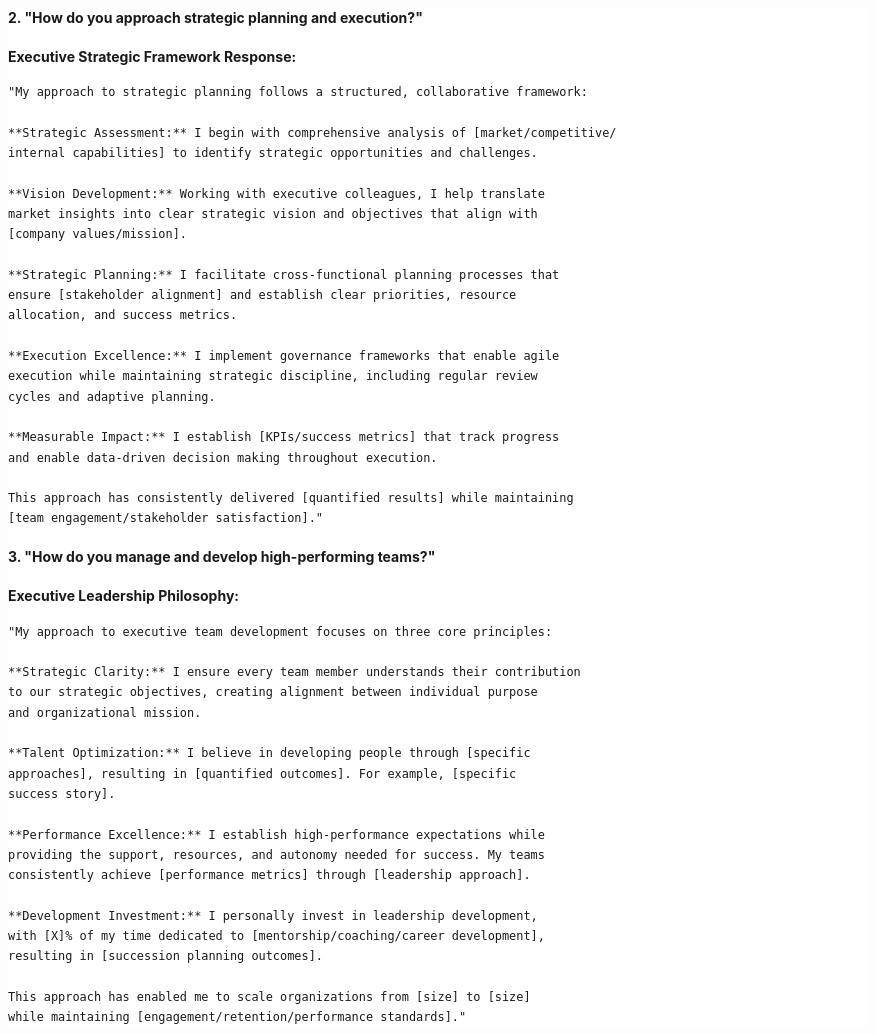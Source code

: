 #### 2. "How do you approach strategic planning and execution?"
**Executive Strategic Framework Response:**
```
"My approach to strategic planning follows a structured, collaborative framework:

**Strategic Assessment:** I begin with comprehensive analysis of [market/competitive/ 
internal capabilities] to identify strategic opportunities and challenges.

**Vision Development:** Working with executive colleagues, I help translate 
market insights into clear strategic vision and objectives that align with 
[company values/mission].

**Strategic Planning:** I facilitate cross-functional planning processes that 
ensure [stakeholder alignment] and establish clear priorities, resource 
allocation, and success metrics.

**Execution Excellence:** I implement governance frameworks that enable agile 
execution while maintaining strategic discipline, including regular review 
cycles and adaptive planning.

**Measurable Impact:** I establish [KPIs/success metrics] that track progress 
and enable data-driven decision making throughout execution.

This approach has consistently delivered [quantified results] while maintaining 
[team engagement/stakeholder satisfaction]."
```

#### 3. "How do you manage and develop high-performing teams?"
**Executive Leadership Philosophy:**
```
"My approach to executive team development focuses on three core principles:

**Strategic Clarity:** I ensure every team member understands their contribution 
to our strategic objectives, creating alignment between individual purpose 
and organizational mission.

**Talent Optimization:** I believe in developing people through [specific 
approaches], resulting in [quantified outcomes]. For example, [specific 
success story].

**Performance Excellence:** I establish high-performance expectations while 
providing the support, resources, and autonomy needed for success. My teams 
consistently achieve [performance metrics] through [leadership approach].

**Development Investment:** I personally invest in leadership development, 
with [X]% of my time dedicated to [mentorship/coaching/career development], 
resulting in [succession planning outcomes].

This approach has enabled me to scale organizations from [size] to [size] 
while maintaining [engagement/retention/performance standards]."
```

